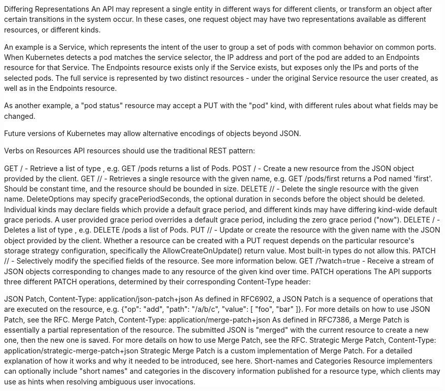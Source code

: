 Differing Representations
An API may represent a single entity in different ways for different clients, or transform an object after certain transitions in the system occur. In these cases, one request object may have two representations available as different resources, or different kinds.

An example is a Service, which represents the intent of the user to group a set of pods with common behavior on common ports. When Kubernetes detects a pod matches the service selector, the IP address and port of the pod are added to an Endpoints resource for that Service. The Endpoints resource exists only if the Service exists, but exposes only the IPs and ports of the selected pods. The full service is represented by two distinct resources - under the original Service resource the user created, as well as in the Endpoints resource.

As another example, a "pod status" resource may accept a PUT with the "pod" kind, with different rules about what fields may be changed.

Future versions of Kubernetes may allow alternative encodings of objects beyond JSON.

Verbs on Resources
API resources should use the traditional REST pattern:

GET /<resourceNamePlural> - Retrieve a list of type <resourceName>, e.g. GET /pods returns a list of Pods.
POST /<resourceNamePlural> - Create a new resource from the JSON object provided by the client.
GET /<resourceNamePlural>/<name> - Retrieves a single resource with the given name, e.g. GET /pods/first returns a Pod named 'first'. Should be constant time, and the resource should be bounded in size.
DELETE /<resourceNamePlural>/<name> - Delete the single resource with the given name. DeleteOptions may specify gracePeriodSeconds, the optional duration in seconds before the object should be deleted. Individual kinds may declare fields which provide a default grace period, and different kinds may have differing kind-wide default grace periods. A user provided grace period overrides a default grace period, including the zero grace period ("now").
DELETE /<resourceNamePlural> - Deletes a list of type <resourceName>, e.g. DELETE /pods a list of Pods.
PUT /<resourceNamePlural>/<name> - Update or create the resource with the given name with the JSON object provided by the client. Whether a resource can be created with a PUT request depends on the particular resource's storage strategy configuration, specifically the AllowCreateOnUpdate() return value. Most built-in types do not allow this.
PATCH /<resourceNamePlural>/<name> - Selectively modify the specified fields of the resource. See more information below.
GET /<resourceNamePlural>?watch=true - Receive a stream of JSON objects corresponding to changes made to any resource of the given kind over time.
PATCH operations
The API supports three different PATCH operations, determined by their corresponding Content-Type header:

JSON Patch, Content-Type: application/json-patch+json
As defined in RFC6902, a JSON Patch is a sequence of operations that are executed on the resource, e.g. {"op": "add", "path": "/a/b/c", "value": [ "foo", "bar" ]}. For more details on how to use JSON Patch, see the RFC.
Merge Patch, Content-Type: application/merge-patch+json
As defined in RFC7386, a Merge Patch is essentially a partial representation of the resource. The submitted JSON is "merged" with the current resource to create a new one, then the new one is saved. For more details on how to use Merge Patch, see the RFC.
Strategic Merge Patch, Content-Type: application/strategic-merge-patch+json
Strategic Merge Patch is a custom implementation of Merge Patch. For a detailed explanation of how it works and why it needed to be introduced, see here.
Short-names and Categories
Resource implementers can optionally include "short names" and categories in the discovery information published for a resource type, which clients may use as hints when resolving ambiguous user invocations.
